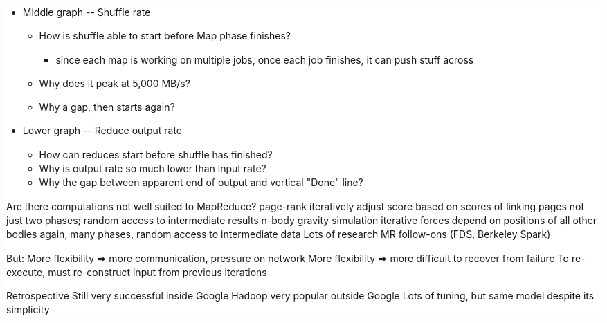 - Middle graph -- Shuffle rate

  - How is shuffle able to start before Map phase finishes?

    - since each map is working on multiple jobs, once each job finishes, it can push stuff across
  - Why does it peak at 5,000 MB/s?
  - Why a gap, then starts again?
- Lower graph -- Reduce output rate
  - How can reduces start before shuffle has finished?
  - Why is output rate so much lower than input rate?
  - Why the gap between apparent end of output and vertical "Done" line?

Are there computations not well suited to MapReduce?
  page-rank
    iteratively adjust score based on scores of linking pages
    not just two phases; random access to intermediate results
  n-body gravity simulation
    iterative
    forces depend on positions of all other bodies
    again, many phases, random access to intermediate data
  Lots of research MR follow-ons (FDS, Berkeley Spark)

But:
  More flexibility => more communication, pressure on network
  More flexibility => more difficult to recover from failure
    To re-execute, must re-construct input from previous iterations

Retrospective
  Still very successful inside Google
  Hadoop very popular outside Google
  Lots of tuning, but same model despite its simplicity
